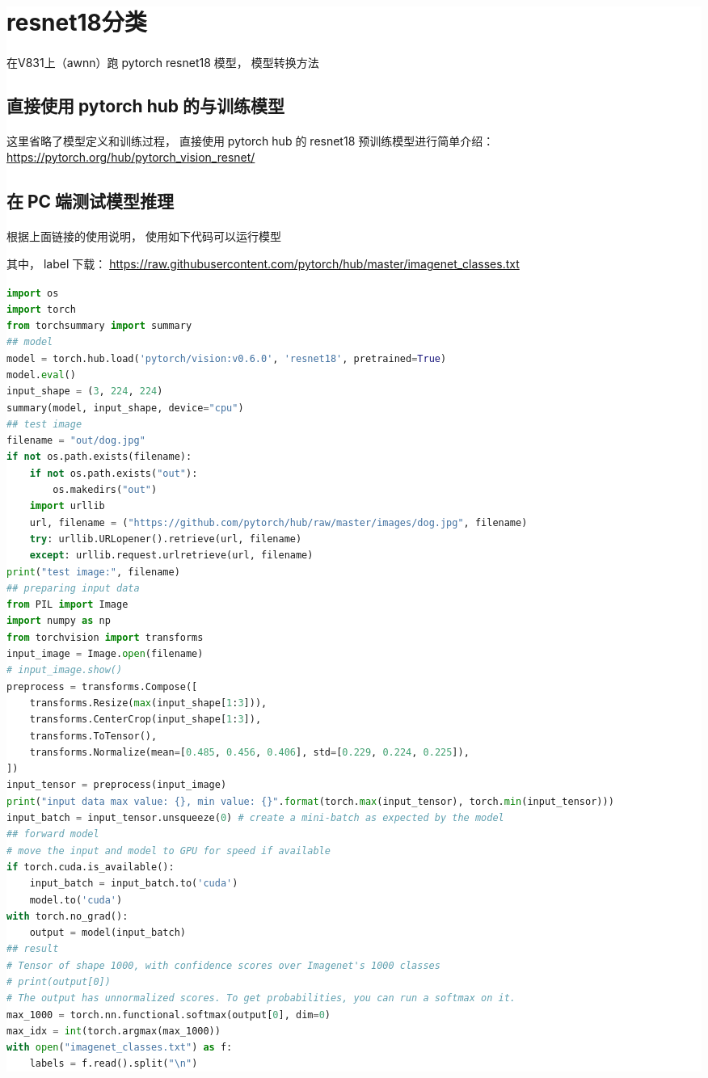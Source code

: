 # resnet18分类

在V831上（awnn）跑 pytorch resnet18 模型， 模型转换方法

## 直接使用 pytorch hub 的与训练模型
这里省略了模型定义和训练过程， 直接使用 pytorch hub 的 resnet18 预训练模型进行简单介绍：
https://pytorch.org/hub/pytorch_vision_resnet/

## 在 PC 端测试模型推理
根据上面链接的使用说明， 使用如下代码可以运行模型

其中， label 下载： https://raw.githubusercontent.com/pytorch/hub/master/imagenet_classes.txt
```python
import os
import torch
from torchsummary import summary
## model
model = torch.hub.load('pytorch/vision:v0.6.0', 'resnet18', pretrained=True)
model.eval()
input_shape = (3, 224, 224)
summary(model, input_shape, device="cpu")
## test image
filename = "out/dog.jpg"
if not os.path.exists(filename):
    if not os.path.exists("out"):
        os.makedirs("out")
    import urllib
    url, filename = ("https://github.com/pytorch/hub/raw/master/images/dog.jpg", filename)
    try: urllib.URLopener().retrieve(url, filename)
    except: urllib.request.urlretrieve(url, filename)
print("test image:", filename)
## preparing input data
from PIL import Image
import numpy as np
from torchvision import transforms
input_image = Image.open(filename)
# input_image.show()
preprocess = transforms.Compose([
    transforms.Resize(max(input_shape[1:3])),
    transforms.CenterCrop(input_shape[1:3]),
    transforms.ToTensor(),
    transforms.Normalize(mean=[0.485, 0.456, 0.406], std=[0.229, 0.224, 0.225]),
])
input_tensor = preprocess(input_image)
print("input data max value: {}, min value: {}".format(torch.max(input_tensor), torch.min(input_tensor)))
input_batch = input_tensor.unsqueeze(0) # create a mini-batch as expected by the model
## forward model
# move the input and model to GPU for speed if available
if torch.cuda.is_available():
    input_batch = input_batch.to('cuda')
    model.to('cuda')
with torch.no_grad():
    output = model(input_batch)
## result    
# Tensor of shape 1000, with confidence scores over Imagenet's 1000 classes
# print(output[0])
# The output has unnormalized scores. To get probabilities, you can run a softmax on it.
max_1000 = torch.nn.functional.softmax(output[0], dim=0)
max_idx = int(torch.argmax(max_1000))
with open("imagenet_classes.txt") as f:
    labels = f.read().split("\n")
```